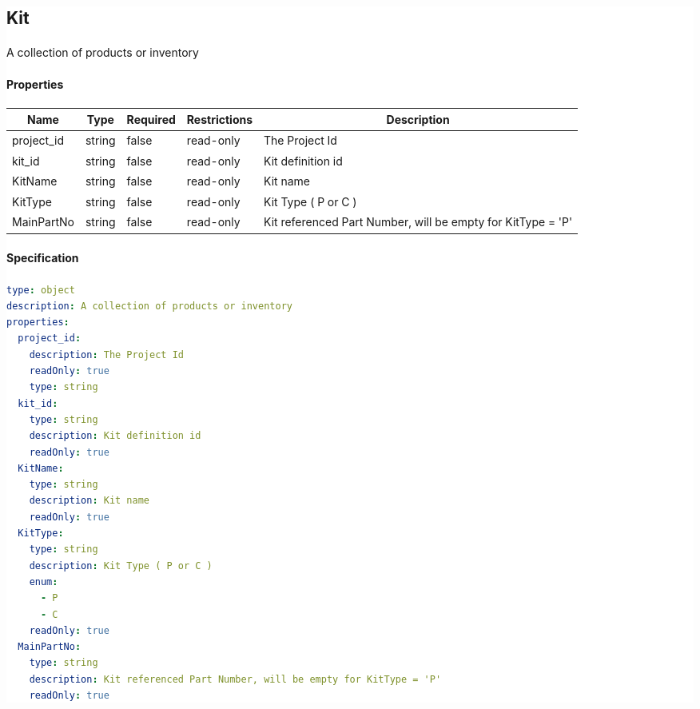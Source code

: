 ## Kit

<a id="schemakit"></a>
<a id="schema_Kit"></a>
<a id="tocSkit"></a>
<a id="tocskit"></a>

A collection of products or inventory

#### Properties

|Name|Type|Required|Restrictions|Description|
|---|---|---|---|---|
|project_id|string|false|read-only|The Project Id|
|kit_id|string|false|read-only|Kit definition id|
|KitName|string|false|read-only|Kit name|
|KitType|string|false|read-only|Kit Type ( P or C )|
|MainPartNo|string|false|read-only|Kit referenced Part Number, will be empty for KitType = 'P'|

#### Specification

```yaml
type: object
description: A collection of products or inventory
properties:
  project_id:
    description: The Project Id
    readOnly: true
    type: string
  kit_id:
    type: string
    description: Kit definition id
    readOnly: true
  KitName:
    type: string
    description: Kit name
    readOnly: true
  KitType:
    type: string
    description: Kit Type ( P or C )
    enum:
      - P
      - C
    readOnly: true
  MainPartNo:
    type: string
    description: Kit referenced Part Number, will be empty for KitType = 'P'
    readOnly: true

```
